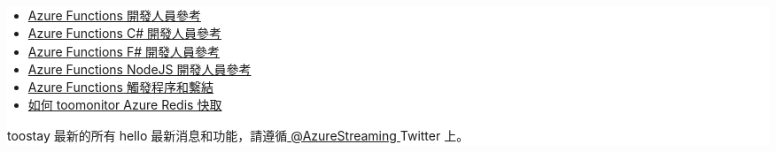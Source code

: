* [Azure Functions 開發人員參考](../azure-functions/functions-reference.md)
* [Azure Functions C# 開發人員參考](../azure-functions/functions-reference-csharp.md)
* [Azure Functions F# 開發人員參考](../azure-functions/functions-reference-fsharp.md)
* [Azure Functions NodeJS 開發人員參考](../azure-functions/functions-reference.md)
* [Azure Functions 觸發程序和繫結](../azure-functions/functions-triggers-bindings.md)
* [如何 toomonitor Azure Redis 快取](../redis-cache/cache-how-to-monitor.md)

toostay 最新的所有 hello 最新消息和功能，請遵循[ @AzureStreaming ](https://twitter.com/AzureStreaming) Twitter 上。

[fraud-detection]: stream-analytics-real-time-fraud-detection.md
[servicebus-getstarted]: ../service-bus-messaging/service-bus-dotnet-get-started-with-queues.md
[use-rediscache]: ../redis-cache/cache-dotnet-how-to-use-azure-redis-cache.md
[functions-getstarted]: ../azure-functions/functions-create-first-azure-function.md
